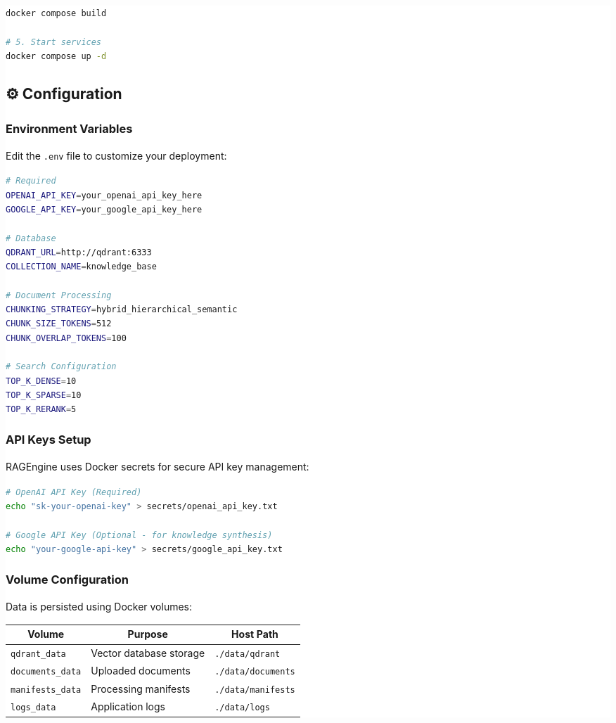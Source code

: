 ```bash
docker compose build

# 5. Start services
docker compose up -d
```

## ⚙️ Configuration

### Environment Variables

Edit the `.env` file to customize your deployment:

```bash
# Required
OPENAI_API_KEY=your_openai_api_key_here
GOOGLE_API_KEY=your_google_api_key_here

# Database
QDRANT_URL=http://qdrant:6333
COLLECTION_NAME=knowledge_base

# Document Processing
CHUNKING_STRATEGY=hybrid_hierarchical_semantic
CHUNK_SIZE_TOKENS=512
CHUNK_OVERLAP_TOKENS=100

# Search Configuration
TOP_K_DENSE=10
TOP_K_SPARSE=10
TOP_K_RERANK=5
```

### API Keys Setup

RAGEngine uses Docker secrets for secure API key management:

```bash
# OpenAI API Key (Required)
echo "sk-your-openai-key" > secrets/openai_api_key.txt

# Google API Key (Optional - for knowledge synthesis)
echo "your-google-api-key" > secrets/google_api_key.txt
```

### Volume Configuration

Data is persisted using Docker volumes:

| Volume | Purpose | Host Path |
|--------|---------|-----------|
| `qdrant_data` | Vector database storage | `./data/qdrant` |
| `documents_data` | Uploaded documents | `./data/documents` |
| `manifests_data` | Processing manifests | `./data/manifests` |
| `logs_data` | Application logs | `./data/logs` |
